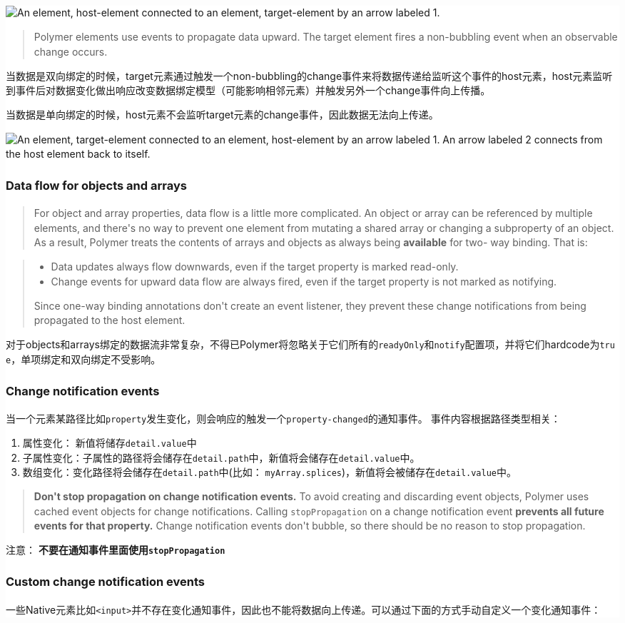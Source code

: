 ![An element, host-element connected to an element, target-element by an arrow labeled 1.](https://www.polymer-project.org/images/1.0/data-system/data-flow-down-new.png)

>Polymer elements use events to propagate data upward. The target element fires a non-bubbling event
when an observable change occurs.

当数据是双向绑定的时候，target元素通过触发一个non-bubbling的change事件来将数据传递给监听这个事件的host元素，host元素监听到事件后对数据变化做出响应改变数据绑定模型（可能影响相邻元素）并触发另外一个change事件向上传播。

当数据是单向绑定的时候，host元素不会监听target元素的change事件，因此数据无法向上传递。

![An element, target-element connected to an element, host-element by an arrow labeled 1. An arrow labeled 2 connects from the host element back to itself.](https://www.polymer-project.org/images/1.0/data-system/data-flow-up-new.png)



### Data flow for objects and arrays

>For object and array properties, data flow is a little more complicated. An object or array can be
referenced by multiple elements, and there's no way to prevent one element from mutating a shared
array or changing a subproperty of an object.
As a result, Polymer treats the contents of arrays and objects as always being **available** for two-
way binding. That is:

>*   Data updates always flow downwards, even if the target property is marked read-only.
>*   Change events for upward data flow are always fired, even if the target property is not marked
    as notifying.
>
>Since one-way binding annotations don't create an event listener, they prevent these change
notifications from being propagated to the host element.

对于objects和arrays绑定的数据流非常复杂，不得已Polymer将忽略关于它们所有的`readyOnly`和`notify`配置项，并将它们hardcode为`true`，单项绑定和双向绑定不受影响。

### Change notification events 
当一个元素某路径比如`property`发生变化，则会响应的触发一个`property-changed`的通知事件。
事件内容根据路径类型相关：

1. 属性变化： 新值将储存`detail.value`中
2. 子属性变化：子属性的路径将会储存在`detail.path`中，新值将会储存在`detail.value`中。
3. 数组变化：变化路径将会储存在`detail.path`中(比如： `myArray.splices`)，新值将会被储存在`detail.value`中。


>**Don't stop propagation on change notification events.** To avoid creating and discarding
>event objects, Polymer uses cached event objects for change notifications. Calling `stopPropagation`
>on a change notification event **prevents all future events for that property.** Change notification
>events don't bubble, so there should be no reason to stop propagation.

注意： __不要在通知事件里面使用`stopPropagation`__


### Custom change notification events

一些Native元素比如`<input>`并不存在变化通知事件，因此也不能将数据向上传递。可以通过下面的方式手动自定义一个变化通知事件：
